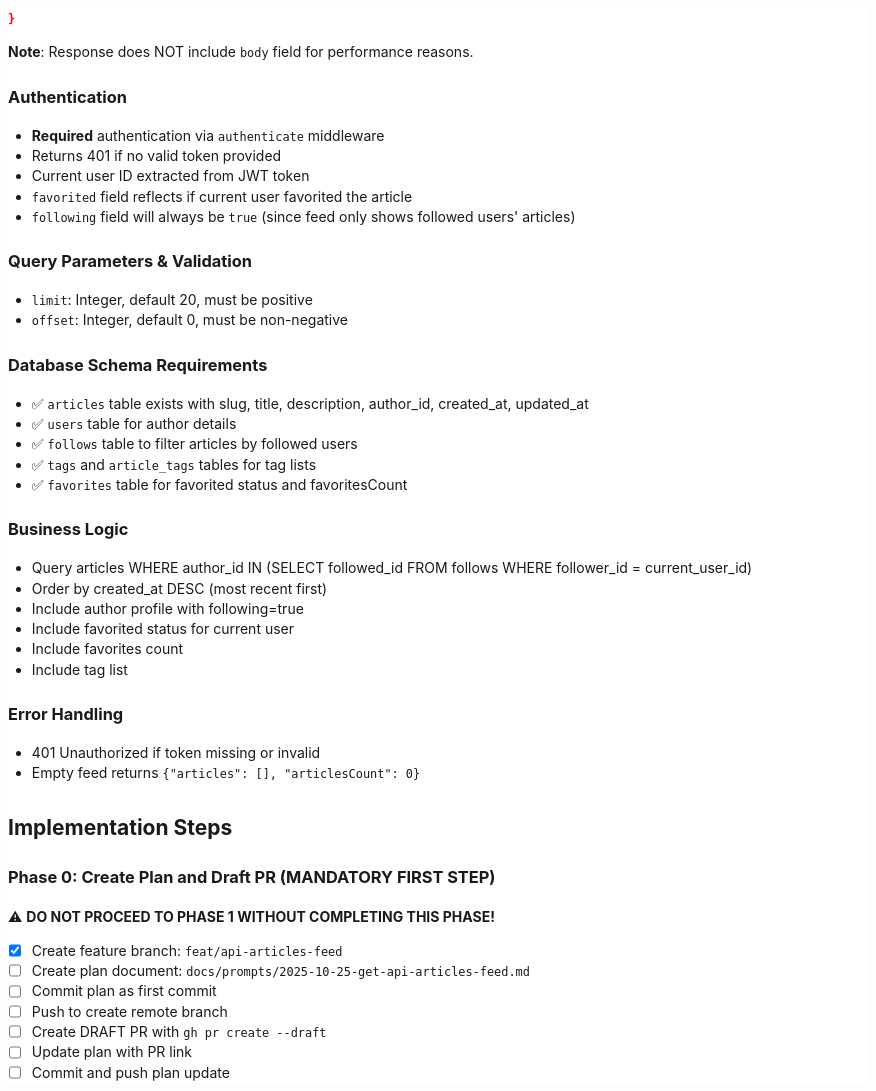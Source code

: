 ```json
}
```

**Note**: Response does NOT include `body` field for performance reasons.

### Authentication
- **Required** authentication via `authenticate` middleware
- Returns 401 if no valid token provided
- Current user ID extracted from JWT token
- `favorited` field reflects if current user favorited the article
- `following` field will always be `true` (since feed only shows followed users' articles)

### Query Parameters & Validation
- `limit`: Integer, default 20, must be positive
- `offset`: Integer, default 0, must be non-negative

### Database Schema Requirements
- ✅ `articles` table exists with slug, title, description, author_id, created_at, updated_at
- ✅ `users` table for author details
- ✅ `follows` table to filter articles by followed users
- ✅ `tags` and `article_tags` tables for tag lists
- ✅ `favorites` table for favorited status and favoritesCount

### Business Logic
- Query articles WHERE author_id IN (SELECT followed_id FROM follows WHERE follower_id = current_user_id)
- Order by created_at DESC (most recent first)
- Include author profile with following=true
- Include favorited status for current user
- Include favorites count
- Include tag list

### Error Handling
- 401 Unauthorized if token missing or invalid
- Empty feed returns `{"articles": [], "articlesCount": 0}`

## Implementation Steps

### Phase 0: Create Plan and Draft PR (MANDATORY FIRST STEP)

⚠️ **DO NOT PROCEED TO PHASE 1 WITHOUT COMPLETING THIS PHASE!**

- [x] Create feature branch: `feat/api-articles-feed`
- [ ] Create plan document: `docs/prompts/2025-10-25-get-api-articles-feed.md`
- [ ] Commit plan as first commit
- [ ] Push to create remote branch
- [ ] Create DRAFT PR with `gh pr create --draft`
- [ ] Update plan with PR link
- [ ] Commit and push plan update
